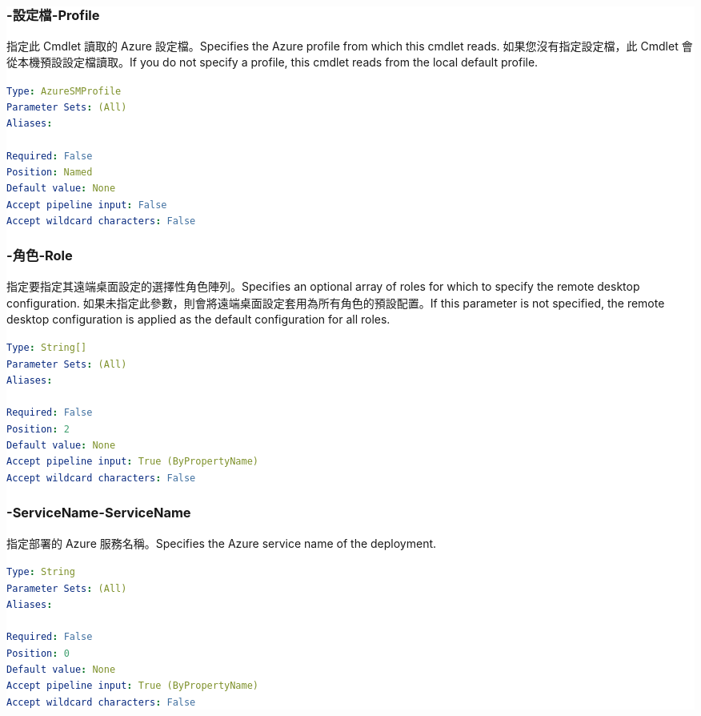 ### <span data-ttu-id="c291a-137">-設定檔</span><span class="sxs-lookup"><span data-stu-id="c291a-137">-Profile</span></span>
<span data-ttu-id="c291a-138">指定此 Cmdlet 讀取的 Azure 設定檔。</span><span class="sxs-lookup"><span data-stu-id="c291a-138">Specifies the Azure profile from which this cmdlet reads.</span></span>
<span data-ttu-id="c291a-139">如果您沒有指定設定檔，此 Cmdlet 會從本機預設設定檔讀取。</span><span class="sxs-lookup"><span data-stu-id="c291a-139">If you do not specify a profile, this cmdlet reads from the local default profile.</span></span>

```yaml
Type: AzureSMProfile
Parameter Sets: (All)
Aliases: 

Required: False
Position: Named
Default value: None
Accept pipeline input: False
Accept wildcard characters: False
```

### <span data-ttu-id="c291a-140">-角色</span><span class="sxs-lookup"><span data-stu-id="c291a-140">-Role</span></span>
<span data-ttu-id="c291a-141">指定要指定其遠端桌面設定的選擇性角色陣列。</span><span class="sxs-lookup"><span data-stu-id="c291a-141">Specifies an optional array of roles for which to specify the remote desktop configuration.</span></span>
<span data-ttu-id="c291a-142">如果未指定此參數，則會將遠端桌面設定套用為所有角色的預設配置。</span><span class="sxs-lookup"><span data-stu-id="c291a-142">If this parameter is not specified, the remote desktop configuration is applied as the default configuration for all roles.</span></span>

```yaml
Type: String[]
Parameter Sets: (All)
Aliases: 

Required: False
Position: 2
Default value: None
Accept pipeline input: True (ByPropertyName)
Accept wildcard characters: False
```

### <span data-ttu-id="c291a-143">-ServiceName</span><span class="sxs-lookup"><span data-stu-id="c291a-143">-ServiceName</span></span>
<span data-ttu-id="c291a-144">指定部署的 Azure 服務名稱。</span><span class="sxs-lookup"><span data-stu-id="c291a-144">Specifies the Azure service name of the deployment.</span></span>

```yaml
Type: String
Parameter Sets: (All)
Aliases: 

Required: False
Position: 0
Default value: None
Accept pipeline input: True (ByPropertyName)
Accept wildcard characters: False
```
